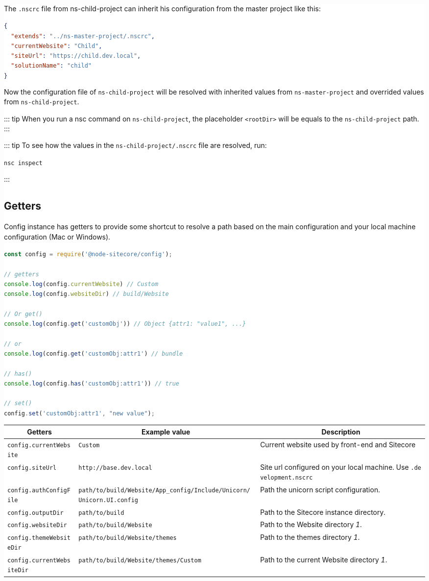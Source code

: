The `.nscrc` file from ns-child-project can inherit his configuration from the master project like this:

```json
{
  "extends": "../ns-master-project/.nscrc",
  "currentWebsite": "Child",
  "siteUrl": "https://child.dev.local",
  "solutionName": "child"
}
```

Now the configuration file of `ns-child-project` will be resolved with inherited values from `ns-master-project`
and overrided values from `ns-child-project`.

::: tip
When you run a nsc command on `ns-child-project`, the placeholder `<rootDir>` will be equals to the `ns-child-project` path.
:::

::: tip
To see how the values in the `ns-child-project/.nscrc` file are resolved, run:
```bash
nsc inspect
```
:::


## Getters

Config instance has getters to provide some shortcut to resolve a path based on the main configuration and your local machine configuration (Mac or Windows).

```javascript
const config = require('@node-sitecore/config');

// getters
console.log(config.currentWebsite) // Custom
console.log(config.websiteDir) // build/Website

// Or get()
console.log(config.get('customObj')) // Object {attr1: "value1", ...}

// or
console.log(config.get('customObj:attr1') // bundle

// has()
console.log(config.has('customObj:attr1')) // true

// set()
config.set('customObj:attr1', "new value");
```

Getters | Example value | Description
--- | --- | ---
`config.currentWebsite` | `Custom` | Current website used by front-end and Sitecore
`config.siteUrl` | `http://base.dev.local` | Site url configured on your local machine. Use `.development.nscrc`
`config.authConfigFile` | `path/to/build/Website/App_config/Include/Unicorn/Unicorn.UI.config` | Path the unicorn script configuration.
`config.outputDir` | `path/to/build` | Path to the Sitecore instance directory.
`config.websiteDir` | `path/to/build/Website` | Path to the Website directory <em>1</em>.
`config.themeWebsiteDir` | `path/to/build/Website/themes` | Path to the themes directory <em>1</em>.
`config.currentWebsiteDir` | `path/to/build/Website/themes/Custom` | Path to the current Website directory <em>1</em>.